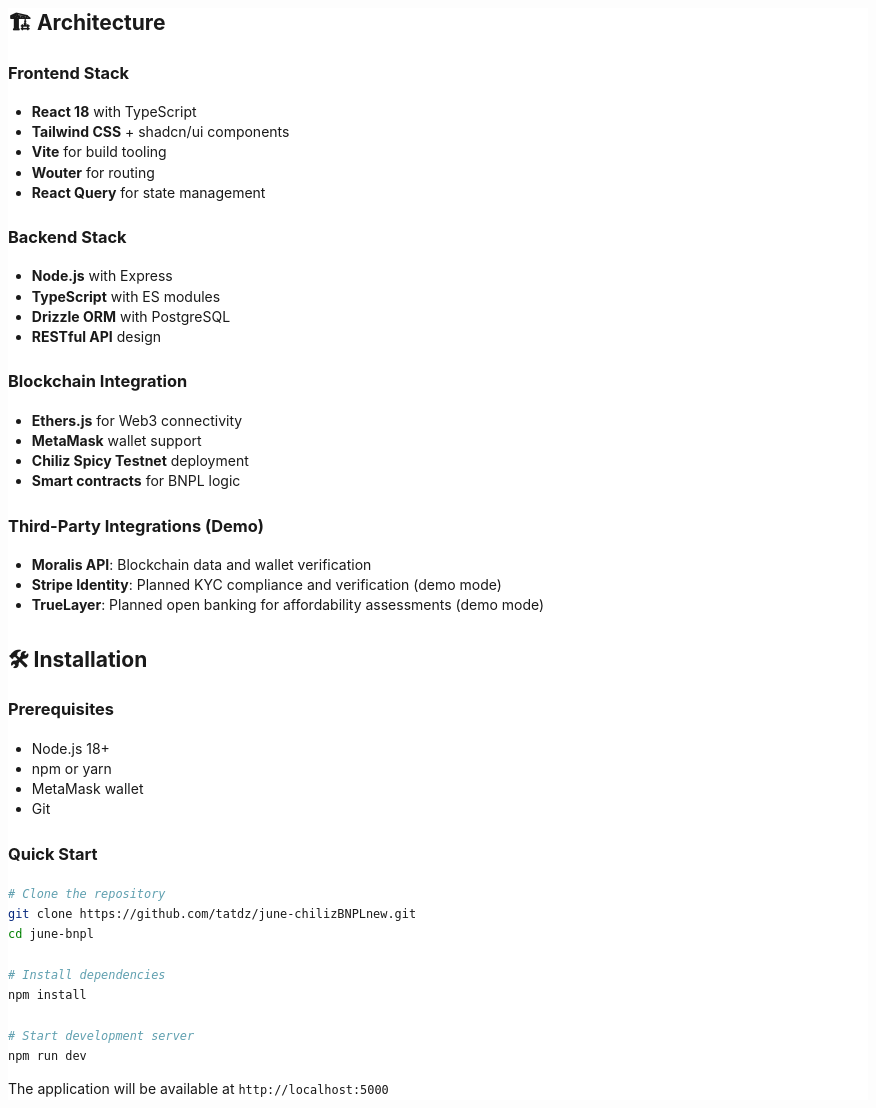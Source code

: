 ## 🏗️ Architecture

### Frontend Stack
- **React 18** with TypeScript
- **Tailwind CSS** + shadcn/ui components
- **Vite** for build tooling
- **Wouter** for routing
- **React Query** for state management

### Backend Stack
- **Node.js** with Express
- **TypeScript** with ES modules
- **Drizzle ORM** with PostgreSQL
- **RESTful API** design

### Blockchain Integration
- **Ethers.js** for Web3 connectivity
- **MetaMask** wallet support
- **Chiliz Spicy Testnet** deployment
- **Smart contracts** for BNPL logic

### Third-Party Integrations (Demo)
- **Moralis API**: Blockchain data and wallet verification
- **Stripe Identity**: Planned KYC compliance and verification (demo mode)
- **TrueLayer**: Planned open banking for affordability assessments (demo mode)

## 🛠️ Installation

### Prerequisites
- Node.js 18+ 
- npm or yarn
- MetaMask wallet
- Git

### Quick Start

```bash
# Clone the repository
git clone https://github.com/tatdz/june-chilizBNPLnew.git
cd june-bnpl

# Install dependencies
npm install

# Start development server
npm run dev
```

The application will be available at `http://localhost:5000`
